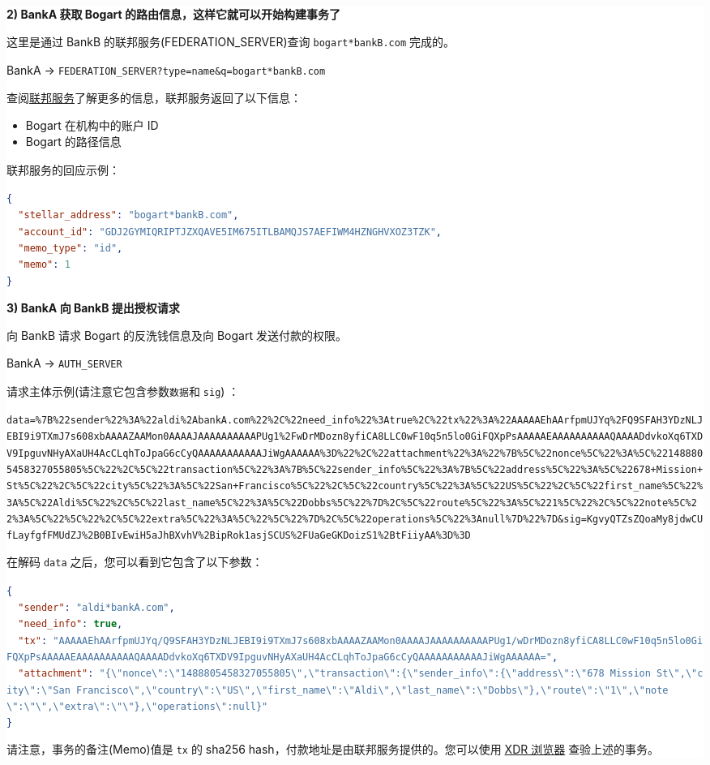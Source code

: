**2) BankA 获取 Bogart 的路由信息，这样它就可以开始构建事务了**

这里是通过 BankB 的联邦服务(FEDERATION_SERVER)查询 `bogart*bankB.com` 完成的。

BankA -> `FEDERATION_SERVER?type=name&q=bogart*bankB.com`

查阅[联邦服务](https://www.stellar.org/developers/guides/concepts/federation.html)了解更多的信息，联邦服务返回了以下信息：
 - Bogart 在机构中的账户 ID
 - Bogart 的路径信息

联邦服务的回应示例：
```json
{
  "stellar_address": "bogart*bankB.com",
  "account_id": "GDJ2GYMIQRIPTJZXQAVE5IM675ITLBAMQJS7AEFIWM4HZNGHVXOZ3TZK",
  "memo_type": "id",
  "memo": 1
}
```

**3) BankA 向 BankB 提出授权请求**

向 BankB 请求 Bogart 的反洗钱信息及向 Bogart 发送付款的权限。

BankA -> `AUTH_SERVER`

请求主体示例(请注意它包含参数`数据`和 `sig`) ：
```
data=%7B%22sender%22%3A%22aldi%2AbankA.com%22%2C%22need_info%22%3Atrue%2C%22tx%22%3A%22AAAAAEhAArfpmUJYq%2FQ9SFAH3YDzNLJEBI9i9TXmJ7s608xbAAAAZAAMon0AAAAJAAAAAAAAAAPUg1%2FwDrMDozn8yfiCA8LLC0wF10q5n5lo0GiFQXpPsAAAAAEAAAAAAAAAAQAAAADdvkoXq6TXDV9IpguvNHyAXaUH4AcCLqhToJpaG6cCyQAAAAAAAAAAAJiWgAAAAAA%3D%22%2C%22attachment%22%3A%22%7B%5C%22nonce%5C%22%3A%5C%221488805458327055805%5C%22%2C%5C%22transaction%5C%22%3A%7B%5C%22sender_info%5C%22%3A%7B%5C%22address%5C%22%3A%5C%22678+Mission+St%5C%22%2C%5C%22city%5C%22%3A%5C%22San+Francisco%5C%22%2C%5C%22country%5C%22%3A%5C%22US%5C%22%2C%5C%22first_name%5C%22%3A%5C%22Aldi%5C%22%2C%5C%22last_name%5C%22%3A%5C%22Dobbs%5C%22%7D%2C%5C%22route%5C%22%3A%5C%221%5C%22%2C%5C%22note%5C%22%3A%5C%22%5C%22%2C%5C%22extra%5C%22%3A%5C%22%5C%22%7D%2C%5C%22operations%5C%22%3Anull%7D%22%7D&sig=KgvyQTZsZQoaMy8jdwCUfLayfgfFMUdZJ%2B0BIvEwiH5aJhBXvhV%2BipRok1asjSCUS%2FUaGeGKDoizS1%2BtFiiyAA%3D%3D
```

在解码 `data` 之后，您可以看到它包含了以下参数：

```json
{
  "sender": "aldi*bankA.com",
  "need_info": true,
  "tx": "AAAAAEhAArfpmUJYq/Q9SFAH3YDzNLJEBI9i9TXmJ7s608xbAAAAZAAMon0AAAAJAAAAAAAAAAPUg1/wDrMDozn8yfiCA8LLC0wF10q5n5lo0GiFQXpPsAAAAAEAAAAAAAAAAQAAAADdvkoXq6TXDV9IpguvNHyAXaUH4AcCLqhToJpaG6cCyQAAAAAAAAAAAJiWgAAAAAA=",
  "attachment": "{\"nonce\":\"1488805458327055805\",\"transaction\":{\"sender_info\":{\"address\":\"678 Mission St\",\"city\":\"San Francisco\",\"country\":\"US\",\"first_name\":\"Aldi\",\"last_name\":\"Dobbs\"},\"route\":\"1\",\"note\":\"\",\"extra\":\"\"},\"operations\":null}"
}
```

请注意，事务的备注(Memo)值是 `tx` 的 sha256 hash，付款地址是由联邦服务提供的。您可以使用 [XDR 浏览器](https://www.stellar.org/laboratory/#xdr-viewer?input=AAAAAEhAArfpmUJYq%2FQ9SFAH3YDzNLJEBI9i9TXmJ7s608xbAAAAZAAMon0AAAAJAAAAAAAAAAPUg1%2FwDrMDozn8yfiCA8LLC0wF10q5n5lo0GiFQXpPsAAAAAEAAAAAAAAAAQAAAADdvkoXq6TXDV9IpguvNHyAXaUH4AcCLqhToJpaG6cCyQAAAAAAAAAAAJiWgAAAAAA%3D&type=Transaction&network=test) 查验上述的事务。
